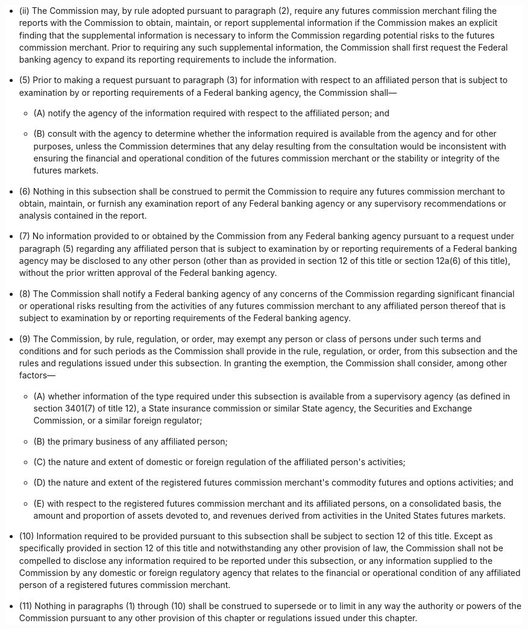* (ii) The Commission may, by rule adopted pursuant to paragraph (2), require any futures commission merchant filing the reports with the Commission to obtain, maintain, or report supplemental information if the Commission makes an explicit finding that the supplemental information is necessary to inform the Commission regarding potential risks to the futures commission merchant. Prior to requiring any such supplemental information, the Commission shall first request the Federal banking agency to expand its reporting requirements to include the information.

* (5) Prior to making a request pursuant to paragraph (3) for information with respect to an affiliated person that is subject to examination by or reporting requirements of a Federal banking agency, the Commission shall—

  * (A) notify the agency of the information required with respect to the affiliated person; and

  * (B) consult with the agency to determine whether the information required is available from the agency and for other purposes, unless the Commission determines that any delay resulting from the consultation would be inconsistent with ensuring the financial and operational condition of the futures commission merchant or the stability or integrity of the futures markets.


* (6) Nothing in this subsection shall be construed to permit the Commission to require any futures commission merchant to obtain, maintain, or furnish any examination report of any Federal banking agency or any supervisory recommendations or analysis contained in the report.

* (7) No information provided to or obtained by the Commission from any Federal banking agency pursuant to a request under paragraph (5) regarding any affiliated person that is subject to examination by or reporting requirements of a Federal banking agency may be disclosed to any other person (other than as provided in section 12 of this title or section 12a(6) of this title), without the prior written approval of the Federal banking agency.

* (8) The Commission shall notify a Federal banking agency of any concerns of the Commission regarding significant financial or operational risks resulting from the activities of any futures commission merchant to any affiliated person thereof that is subject to examination by or reporting requirements of the Federal banking agency.

* (9) The Commission, by rule, regulation, or order, may exempt any person or class of persons under such terms and conditions and for such periods as the Commission shall provide in the rule, regulation, or order, from this subsection and the rules and regulations issued under this subsection. In granting the exemption, the Commission shall consider, among other factors—

  * (A) whether information of the type required under this subsection is available from a supervisory agency (as defined in section 3401(7) of title 12), a State insurance commission or similar State agency, the Securities and Exchange Commission, or a similar foreign regulator;

  * (B) the primary business of any affiliated person;

  * (C) the nature and extent of domestic or foreign regulation of the affiliated person's activities;

  * (D) the nature and extent of the registered futures commission merchant's commodity futures and options activities; and

  * (E) with respect to the registered futures commission merchant and its affiliated persons, on a consolidated basis, the amount and proportion of assets devoted to, and revenues derived from activities in the United States futures markets.


* (10) Information required to be provided pursuant to this subsection shall be subject to section 12 of this title. Except as specifically provided in section 12 of this title and notwithstanding any other provision of law, the Commission shall not be compelled to disclose any information required to be reported under this subsection, or any information supplied to the Commission by any domestic or foreign regulatory agency that relates to the financial or operational condition of any affiliated person of a registered futures commission merchant.

* (11) Nothing in paragraphs (1) through (10) shall be construed to supersede or to limit in any way the authority or powers of the Commission pursuant to any other provision of this chapter or regulations issued under this chapter.